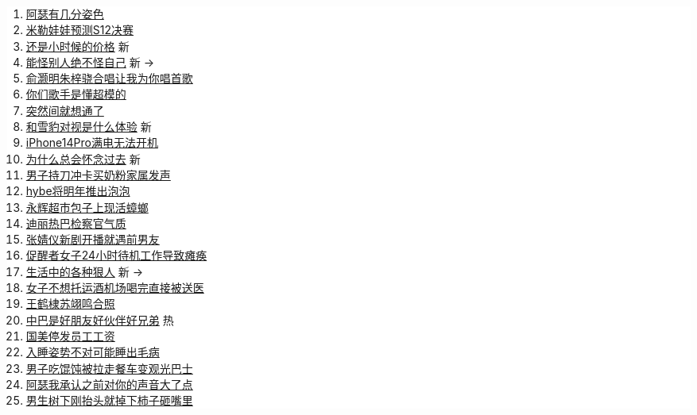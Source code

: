 1. [阿瑟有几分姿色](https://s.weibo.com//weibo?q=%23%E9%98%BF%E7%91%9F%E6%9C%89%E5%87%A0%E5%88%86%E5%A7%BF%E8%89%B2%23&t=31&band_rank=31&Refer=top)
1. [米勒娃娃预测S12决赛](https://s.weibo.com//weibo?q=%23%E7%B1%B3%E5%8B%92%E5%A8%83%E5%A8%83%E9%A2%84%E6%B5%8BS12%E5%86%B3%E8%B5%9B%23&t=31&band_rank=33&Refer=top)
1. [还是小时候的价格](https://s.weibo.com//weibo?q=%23%E8%BF%98%E6%98%AF%E5%B0%8F%E6%97%B6%E5%80%99%E7%9A%84%E4%BB%B7%E6%A0%BC%23&t=31&band_rank=34&Refer=top)
   新
1. [能怪别人绝不怪自己](https://s.weibo.com//weibo?q=%23%E8%83%BD%E6%80%AA%E5%88%AB%E4%BA%BA%E7%BB%9D%E4%B8%8D%E6%80%AA%E8%87%AA%E5%B7%B1%23&t=31&band_rank=35&Refer=top)
   新 ->
1. [俞灏明朱梓骁合唱让我为你唱首歌](https://s.weibo.com//weibo?q=%23%E4%BF%9E%E7%81%8F%E6%98%8E%E6%9C%B1%E6%A2%93%E9%AA%81%E5%90%88%E5%94%B1%E8%AE%A9%E6%88%91%E4%B8%BA%E4%BD%A0%E5%94%B1%E9%A6%96%E6%AD%8C%23&t=31&band_rank=36&Refer=top)
1. [你们歌手是懂超模的](https://s.weibo.com//weibo?q=%23%E4%BD%A0%E4%BB%AC%E6%AD%8C%E6%89%8B%E6%98%AF%E6%87%82%E8%B6%85%E6%A8%A1%E7%9A%84%23&t=31&band_rank=37&Refer=top)
1. [突然间就想通了](https://s.weibo.com//weibo?q=%23%E7%AA%81%E7%84%B6%E9%97%B4%E5%B0%B1%E6%83%B3%E9%80%9A%E4%BA%86%23&t=31&band_rank=38&Refer=top)
1. [和雪豹对视是什么体验](https://s.weibo.com//weibo?q=%23%E5%92%8C%E9%9B%AA%E8%B1%B9%E5%AF%B9%E8%A7%86%E6%98%AF%E4%BB%80%E4%B9%88%E4%BD%93%E9%AA%8C%23&t=31&band_rank=39&Refer=top)
   新
1. [iPhone14Pro满电无法开机](https://s.weibo.com//weibo?q=%23iPhone14Pro%E6%BB%A1%E7%94%B5%E6%97%A0%E6%B3%95%E5%BC%80%E6%9C%BA%23&t=31&band_rank=40&Refer=top)
1. [为什么总会怀念过去](https://s.weibo.com//weibo?q=%23%E4%B8%BA%E4%BB%80%E4%B9%88%E6%80%BB%E4%BC%9A%E6%80%80%E5%BF%B5%E8%BF%87%E5%8E%BB%23&t=31&band_rank=41&Refer=top)
   新
1. [男子持刀冲卡买奶粉家属发声](https://s.weibo.com//weibo?q=%23%E7%94%B7%E5%AD%90%E6%8C%81%E5%88%80%E5%86%B2%E5%8D%A1%E4%B9%B0%E5%A5%B6%E7%B2%89%E5%AE%B6%E5%B1%9E%E5%8F%91%E5%A3%B0%23&t=31&band_rank=42&Refer=top)
1. [hybe将明年推出泡泡](https://s.weibo.com//weibo?q=%23hybe%E5%B0%86%E6%98%8E%E5%B9%B4%E6%8E%A8%E5%87%BA%E6%B3%A1%E6%B3%A1%23&t=31&band_rank=43&Refer=top)
1. [永辉超市包子上现活蟑螂](https://s.weibo.com//weibo?q=%23%E6%B0%B8%E8%BE%89%E8%B6%85%E5%B8%82%E5%8C%85%E5%AD%90%E4%B8%8A%E7%8E%B0%E6%B4%BB%E8%9F%91%E8%9E%82%23&t=31&band_rank=44&Refer=top)
1. [迪丽热巴检察官气质](https://s.weibo.com//weibo?q=%23%E8%BF%AA%E4%B8%BD%E7%83%AD%E5%B7%B4%E6%A3%80%E5%AF%9F%E5%AE%98%E6%B0%94%E8%B4%A8%23&t=31&band_rank=45&Refer=top)
1. [张婧仪新剧开播就遇前男友](https://s.weibo.com//weibo?q=%23%E5%BC%A0%E5%A9%A7%E4%BB%AA%E6%96%B0%E5%89%A7%E5%BC%80%E6%92%AD%E5%B0%B1%E9%81%87%E5%89%8D%E7%94%B7%E5%8F%8B%23&t=31&band_rank=46&Refer=top)
1. [促醒者女子24小时待机工作导致瘫痪](https://s.weibo.com//weibo?q=%23%E4%BF%83%E9%86%92%E8%80%85%E5%A5%B3%E5%AD%9024%E5%B0%8F%E6%97%B6%E5%BE%85%E6%9C%BA%E5%B7%A5%E4%BD%9C%E5%AF%BC%E8%87%B4%E7%98%AB%E7%97%AA%23&t=31&band_rank=47&Refer=top)
1. [生活中的各种狠人](https://s.weibo.com//weibo?q=%23%E7%94%9F%E6%B4%BB%E4%B8%AD%E7%9A%84%E5%90%84%E7%A7%8D%E7%8B%A0%E4%BA%BA%23&t=31&band_rank=48&Refer=top)
   新 ->
1. [女子不想托运酒机场喝完直接被送医](https://s.weibo.com//weibo?q=%23%E5%A5%B3%E5%AD%90%E4%B8%8D%E6%83%B3%E6%89%98%E8%BF%90%E9%85%92%E6%9C%BA%E5%9C%BA%E5%96%9D%E5%AE%8C%E7%9B%B4%E6%8E%A5%E8%A2%AB%E9%80%81%E5%8C%BB%23&t=31&band_rank=49&Refer=top)
1. [王鹤棣苏翊鸣合照](https://s.weibo.com//weibo?q=%23%E7%8E%8B%E9%B9%A4%E6%A3%A3%E8%8B%8F%E7%BF%8A%E9%B8%A3%E5%90%88%E7%85%A7%23&t=31&band_rank=50&Refer=top)
1. [中巴是好朋友好伙伴好兄弟](https://s.weibo.com//weibo?q=%23%E4%B8%AD%E5%B7%B4%E6%98%AF%E5%A5%BD%E6%9C%8B%E5%8F%8B%E5%A5%BD%E4%BC%99%E4%BC%B4%E5%A5%BD%E5%85%84%E5%BC%9F%23&Refer=new_time)
   热
1. [国美停发员工工资](https://s.weibo.com//weibo?q=%23%E5%9B%BD%E7%BE%8E%E5%81%9C%E5%8F%91%E5%91%98%E5%B7%A5%E5%B7%A5%E8%B5%84%23&t=31&band_rank=2&Refer=top)
1. [入睡姿势不对可能睡出毛病](https://s.weibo.com//weibo?q=%23%E5%85%A5%E7%9D%A1%E5%A7%BF%E5%8A%BF%E4%B8%8D%E5%AF%B9%E5%8F%AF%E8%83%BD%E7%9D%A1%E5%87%BA%E6%AF%9B%E7%97%85%23&t=31&band_rank=4&Refer=top)
1. [男子吃馄饨被拉走餐车变观光巴士](https://s.weibo.com//weibo?q=%23%E7%94%B7%E5%AD%90%E5%90%83%E9%A6%84%E9%A5%A8%E8%A2%AB%E6%8B%89%E8%B5%B0%E9%A4%90%E8%BD%A6%E5%8F%98%E8%A7%82%E5%85%89%E5%B7%B4%E5%A3%AB%23&t=31&band_rank=5&Refer=top)
1. [阿瑟我承认之前对你的声音大了点](https://s.weibo.com//weibo?q=%23%E9%98%BF%E7%91%9F%E6%88%91%E6%89%BF%E8%AE%A4%E4%B9%8B%E5%89%8D%E5%AF%B9%E4%BD%A0%E7%9A%84%E5%A3%B0%E9%9F%B3%E5%A4%A7%E4%BA%86%E7%82%B9%23&t=31&band_rank=9&Refer=top)
1. [男生树下刚抬头就掉下柿子砸嘴里](https://s.weibo.com//weibo?q=%23%E7%94%B7%E7%94%9F%E6%A0%91%E4%B8%8B%E5%88%9A%E6%8A%AC%E5%A4%B4%E5%B0%B1%E6%8E%89%E4%B8%8B%E6%9F%BF%E5%AD%90%E7%A0%B8%E5%98%B4%E9%87%8C%23&t=31&band_rank=10&Refer=top)